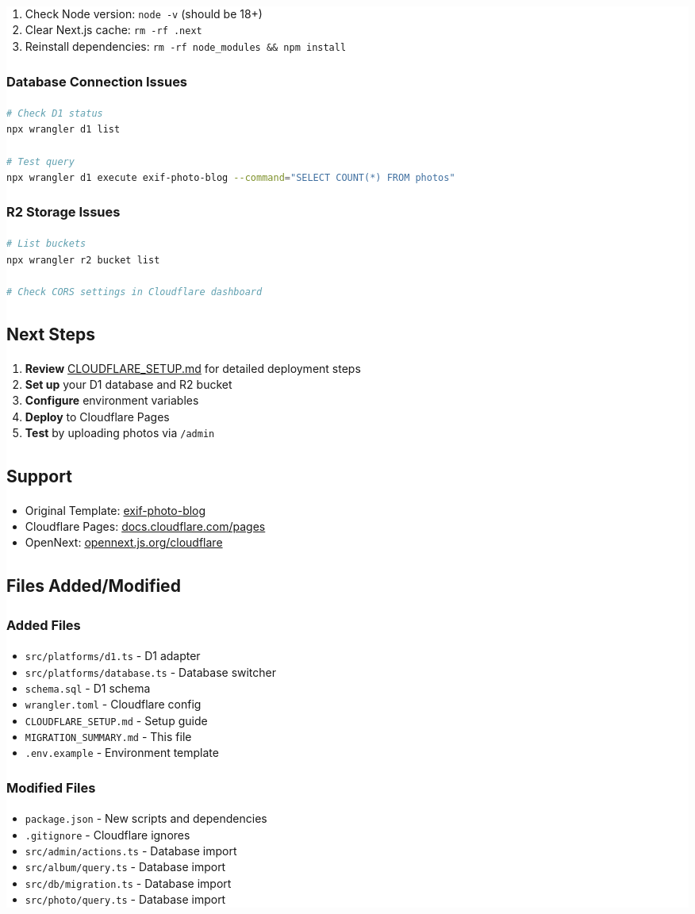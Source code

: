 1. Check Node version: `node -v` (should be 18+)
2. Clear Next.js cache: `rm -rf .next`
3. Reinstall dependencies: `rm -rf node_modules && npm install`

### Database Connection Issues

```bash
# Check D1 status
npx wrangler d1 list

# Test query
npx wrangler d1 execute exif-photo-blog --command="SELECT COUNT(*) FROM photos"
```

### R2 Storage Issues

```bash
# List buckets
npx wrangler r2 bucket list

# Check CORS settings in Cloudflare dashboard
```

## Next Steps

1. **Review** [CLOUDFLARE_SETUP.md](./CLOUDFLARE_SETUP.md) for detailed deployment steps
2. **Set up** your D1 database and R2 bucket
3. **Configure** environment variables
4. **Deploy** to Cloudflare Pages
5. **Test** by uploading photos via `/admin`

## Support

- Original Template: [exif-photo-blog](https://github.com/sambecker/exif-photo-blog)
- Cloudflare Pages: [docs.cloudflare.com/pages](https://developers.cloudflare.com/pages/)
- OpenNext: [opennext.js.org/cloudflare](https://opennext.js.org/cloudflare)

## Files Added/Modified

### Added Files
- `src/platforms/d1.ts` - D1 adapter
- `src/platforms/database.ts` - Database switcher
- `schema.sql` - D1 schema
- `wrangler.toml` - Cloudflare config
- `CLOUDFLARE_SETUP.md` - Setup guide
- `MIGRATION_SUMMARY.md` - This file
- `.env.example` - Environment template

### Modified Files
- `package.json` - New scripts and dependencies
- `.gitignore` - Cloudflare ignores
- `src/admin/actions.ts` - Database import
- `src/album/query.ts` - Database import
- `src/db/migration.ts` - Database import
- `src/photo/query.ts` - Database import
